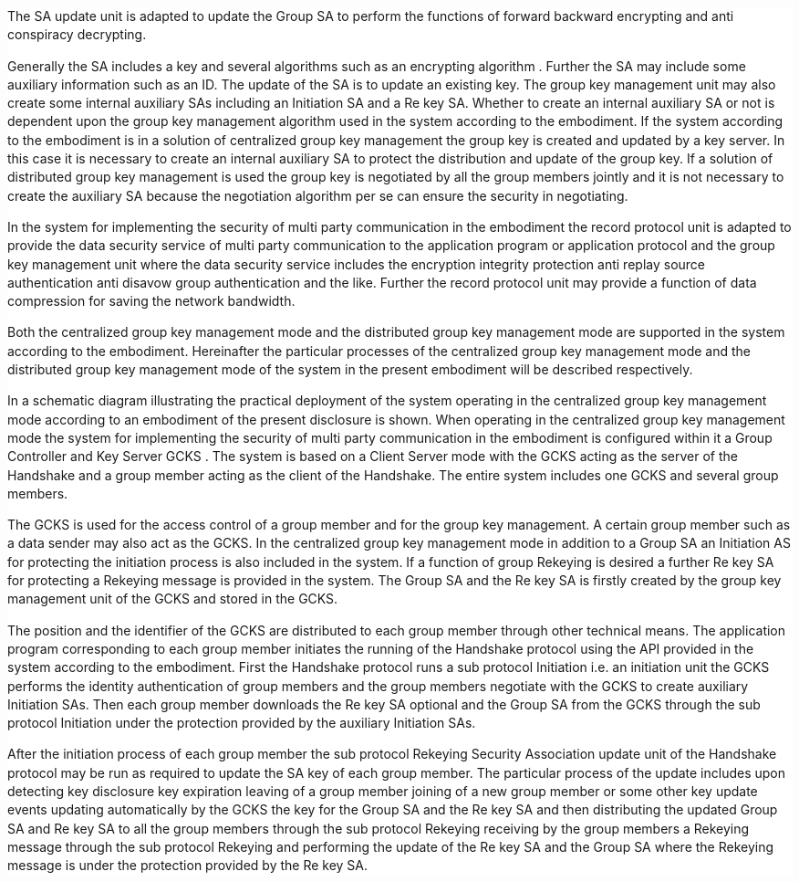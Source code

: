 The SA update unit is adapted to update the Group SA to perform the functions of forward backward encrypting and anti conspiracy decrypting.

Generally the SA includes a key and several algorithms such as an encrypting algorithm . Further the SA may include some auxiliary information such as an ID. The update of the SA is to update an existing key. The group key management unit may also create some internal auxiliary SAs including an Initiation SA and a Re key SA. Whether to create an internal auxiliary SA or not is dependent upon the group key management algorithm used in the system according to the embodiment. If the system according to the embodiment is in a solution of centralized group key management the group key is created and updated by a key server. In this case it is necessary to create an internal auxiliary SA to protect the distribution and update of the group key. If a solution of distributed group key management is used the group key is negotiated by all the group members jointly and it is not necessary to create the auxiliary SA because the negotiation algorithm per se can ensure the security in negotiating.

In the system for implementing the security of multi party communication in the embodiment the record protocol unit is adapted to provide the data security service of multi party communication to the application program or application protocol and the group key management unit where the data security service includes the encryption integrity protection anti replay source authentication anti disavow group authentication and the like. Further the record protocol unit may provide a function of data compression for saving the network bandwidth.

Both the centralized group key management mode and the distributed group key management mode are supported in the system according to the embodiment. Hereinafter the particular processes of the centralized group key management mode and the distributed group key management mode of the system in the present embodiment will be described respectively.

In a schematic diagram illustrating the practical deployment of the system operating in the centralized group key management mode according to an embodiment of the present disclosure is shown. When operating in the centralized group key management mode the system for implementing the security of multi party communication in the embodiment is configured within it a Group Controller and Key Server GCKS . The system is based on a Client Server mode with the GCKS acting as the server of the Handshake and a group member acting as the client of the Handshake. The entire system includes one GCKS and several group members.

The GCKS is used for the access control of a group member and for the group key management. A certain group member such as a data sender may also act as the GCKS. In the centralized group key management mode in addition to a Group SA an Initiation AS for protecting the initiation process is also included in the system. If a function of group Rekeying is desired a further Re key SA for protecting a Rekeying message is provided in the system. The Group SA and the Re key SA is firstly created by the group key management unit of the GCKS and stored in the GCKS.

The position and the identifier of the GCKS are distributed to each group member through other technical means. The application program corresponding to each group member initiates the running of the Handshake protocol using the API provided in the system according to the embodiment. First the Handshake protocol runs a sub protocol Initiation i.e. an initiation unit the GCKS performs the identity authentication of group members and the group members negotiate with the GCKS to create auxiliary Initiation SAs. Then each group member downloads the Re key SA optional and the Group SA from the GCKS through the sub protocol Initiation under the protection provided by the auxiliary Initiation SAs.

After the initiation process of each group member the sub protocol Rekeying Security Association update unit of the Handshake protocol may be run as required to update the SA key of each group member. The particular process of the update includes upon detecting key disclosure key expiration leaving of a group member joining of a new group member or some other key update events updating automatically by the GCKS the key for the Group SA and the Re key SA and then distributing the updated Group SA and Re key SA to all the group members through the sub protocol Rekeying receiving by the group members a Rekeying message through the sub protocol Rekeying and performing the update of the Re key SA and the Group SA where the Rekeying message is under the protection provided by the Re key SA.
